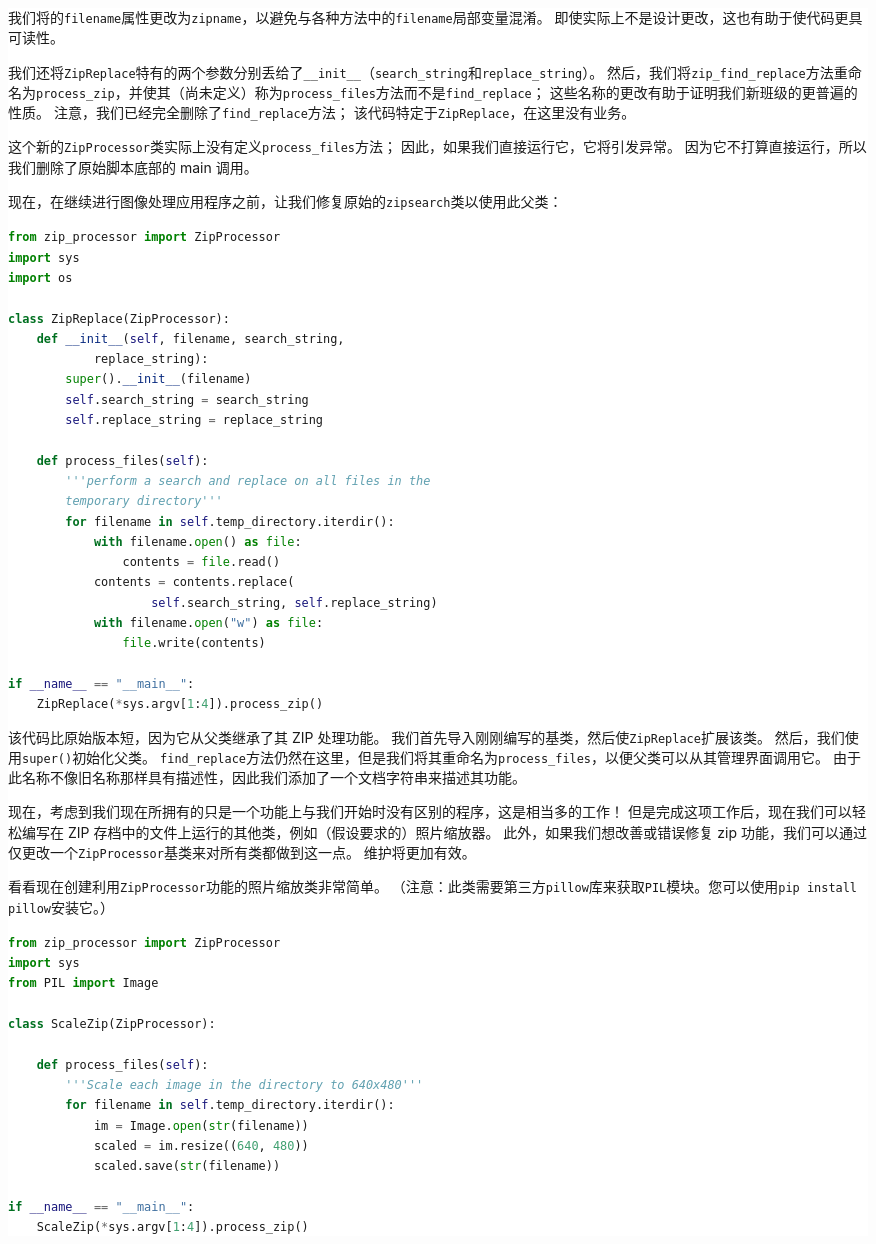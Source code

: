 
我们将的`filename`属性更改为`zipname`，以避免与各种方法中的`filename`局部变量混淆。 即使实际上不是设计更改，这也有助于使代码更具可读性。

我们还将`ZipReplace`特有的两个参数分别丢给了`__init__`（`search_string`和`replace_string`）。 然后，我们将`zip_find_replace`方法重命名为`process_zip`，并使其（尚未定义）称为`process_files`方法而不是`find_replace`； 这些名称的更改有助于证明我们新班级的更普遍的性质。 注意，我们已经完全删除了`find_replace`方法； 该代码特定于`ZipReplace`，在这里没有业务。

这个新的`ZipProcessor`类实际上没有定义`process_files`方法； 因此，如果我们直接运行它，它将引发异常。 因为它不打算直接运行，所以我们删除了原始脚本底部的 main 调用。

现在，在继续进行图像处理应用程序之前，让我们修复原始的`zipsearch`类以使用此父类：

```py
from zip_processor import ZipProcessor
import sys
import os

class ZipReplace(ZipProcessor):
    def __init__(self, filename, search_string,
            replace_string):
        super().__init__(filename)
        self.search_string = search_string
        self.replace_string = replace_string

    def process_files(self):
        '''perform a search and replace on all files in the
        temporary directory'''
        for filename in self.temp_directory.iterdir():
            with filename.open() as file:
                contents = file.read()
            contents = contents.replace(
                    self.search_string, self.replace_string)
            with filename.open("w") as file:
                file.write(contents)

if __name__ == "__main__":
    ZipReplace(*sys.argv[1:4]).process_zip()
```

该代码比原始版本短，因为它从父类继承了其 ZIP 处理功能。 我们首先导入刚刚编写的基类，然后使`ZipReplace`扩展该类。 然后，我们使用`super()`初始化父类。 `find_replace`方法仍然在这里，但是我们将其重命名为`process_files`，以便父类可以从其管理界面调用它。 由于此名称不像旧名称那样具有描述性，因此我们添加了一个文档字符串来描述其功能。

现在，考虑到我们现在所拥有的只是一个功能上与我们开始时没有区别的程序，这是相当多的工作！ 但是完成这项工作后，现在我们可以轻松编写在 ZIP 存档中的文件上运行的其他类，例如（假设要求的）照片缩放器。 此外，如果我们想改善或错误修复 zip 功能，我们可以通过仅更改一个`ZipProcessor`基类来对所有类都做到这一点。 维护将更加有效。

看看现在创建利用`ZipProcessor`功能的照片缩放类非常简单。 （注意：此类需要第三方`pillow`库来获取`PIL`模块。您可以使用`pip install pillow`安装它。）

```py
from zip_processor import ZipProcessor
import sys
from PIL import Image

class ScaleZip(ZipProcessor):

    def process_files(self):
        '''Scale each image in the directory to 640x480'''
        for filename in self.temp_directory.iterdir():
            im = Image.open(str(filename))
            scaled = im.resize((640, 480))
            scaled.save(str(filename))

if __name__ == "__main__":
    ScaleZip(*sys.argv[1:4]).process_zip()
```
